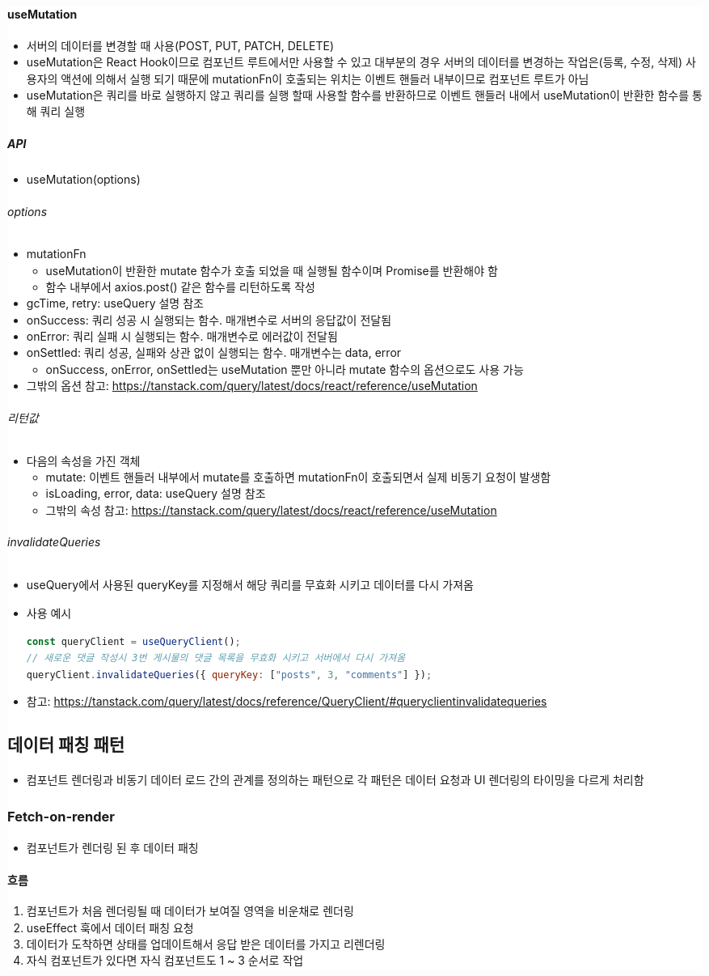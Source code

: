 #### useMutation

- 서버의 데이터를 변경할 때 사용(POST, PUT, PATCH, DELETE)
- useMutation은 React Hook이므로 컴포넌트 루트에서만 사용할 수 있고 대부분의 경우 서버의 데이터를 변경하는 작업은(등록, 수정, 삭제) 사용자의 액션에 의해서 실행 되기 때문에 mutationFn이 호출되는 위치는 이벤트 핸들러 내부이므로 컴포넌트 루트가 아님
- useMutation은 쿼리를 바로 실행하지 않고 쿼리를 실행 할때 사용할 함수를 반환하므로 이벤트 핸들러 내에서 useMutation이 반환한 함수를 통해 쿼리 실행

##### API

- useMutation(options)

###### options

- mutationFn
  - useMutation이 반환한 mutate 함수가 호출 되었을 때 실행될 함수이며 Promise를 반환해야 함
  - 함수 내부에서 axios.post() 같은 함수를 리턴하도록 작성
- gcTime, retry: useQuery 설명 참조
- onSuccess: 쿼리 성공 시 실행되는 함수. 매개변수로 서버의 응답값이 전달됨
- onError: 쿼리 실패 시 실행되는 함수. 매개변수로 에러값이 전달됨
- onSettled: 쿼리 성공, 실패와 상관 없이 실행되는 함수. 매개변수는 data, error
  - onSuccess, onError, onSettled는 useMutation 뿐만 아니라 mutate 함수의 옵션으로도 사용 가능
- 그밖의 옵션 참고: https://tanstack.com/query/latest/docs/react/reference/useMutation

###### 리턴값

- 다음의 속성을 가진 객체
  - mutate: 이벤트 핸들러 내부에서 mutate를 호출하면 mutationFn이 호출되면서 실제 비동기 요청이 발생함
  - isLoading, error, data: useQuery 설명 참조
  - 그밖의 속성 참고: https://tanstack.com/query/latest/docs/react/reference/useMutation

###### invalidateQueries

- useQuery에서 사용된 queryKey를 지정해서 해당 쿼리를 무효화 시키고 데이터를 다시 가져옴
- 사용 예시

  ```jsx
  const queryClient = useQueryClient();
  // 새로운 댓글 작성시 3번 게시물의 댓글 목록을 무효화 시키고 서버에서 다시 가져옴
  queryClient.invalidateQueries({ queryKey: ["posts", 3, "comments"] });
  ```

- 참고: https://tanstack.com/query/latest/docs/reference/QueryClient/#queryclientinvalidatequeries

## 데이터 패칭 패턴

- 컴포넌트 렌더링과 비동기 데이터 로드 간의 관계를 정의하는 패턴으로 각 패턴은 데이터 요청과 UI 렌더링의 타이밍을 다르게 처리함

### Fetch-on-render

- 컴포넌트가 렌더링 된 후 데이터 패칭

#### 흐름

1. 컴포넌트가 처음 렌더링될 때 데이터가 보여질 영역을 비운채로 렌더링
2. useEffect 훅에서 데이터 패칭 요청
3. 데이터가 도착하면 상태를 업데이트해서 응답 받은 데이터를 가지고 리렌더링
4. 자식 컴포넌트가 있다면 자식 컴포넌트도 1 ~ 3 순서로 작업
